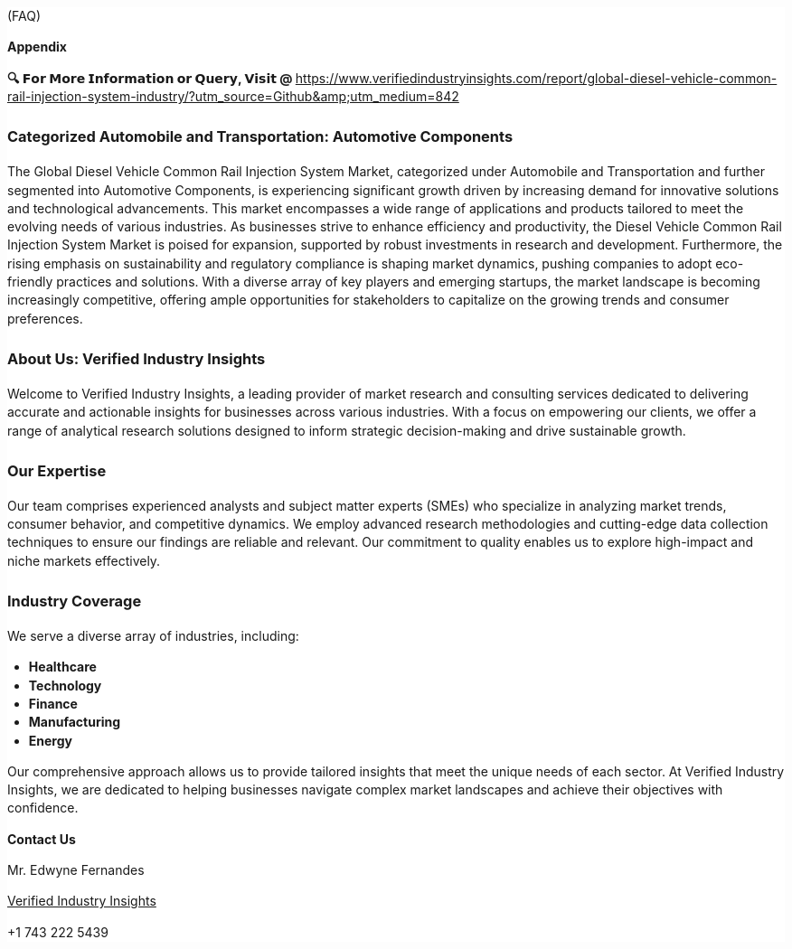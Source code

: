 (FAQ)</strong></p><p><strong>Appendix<br /></strong></p><p><strong>🔍 𝗙𝗼𝗿 𝗠𝗼𝗿𝗲 𝗜𝗻𝗳𝗼𝗿𝗺𝗮𝘁𝗶𝗼𝗻 𝗼𝗿 𝗤𝘂𝗲𝗿𝘆, 𝗩𝗶𝘀𝗶𝘁 @ </strong><a href="https://www.verifiedindustryinsights.com/report/global-diesel-vehicle-common-rail-injection-system-industry/?utm_source=Github&amp;utm_medium=842">https://www.verifiedindustryinsights.com/report/global-diesel-vehicle-common-rail-injection-system-industry/?utm_source=Github&amp;utm_medium=842</a>&nbsp;</p><h3>Categorized Automobile and Transportation: Automotive Components </h3><p>The Global Diesel Vehicle Common Rail Injection System Market, categorized under Automobile and Transportation and further segmented into Automotive Components, is experiencing significant growth driven by increasing demand for innovative solutions and technological advancements. This market encompasses a wide range of applications and products tailored to meet the evolving needs of various industries. As businesses strive to enhance efficiency and productivity, the Diesel Vehicle Common Rail Injection System Market is poised for expansion, supported by robust investments in research and development. Furthermore, the rising emphasis on sustainability and regulatory compliance is shaping market dynamics, pushing companies to adopt eco-friendly practices and solutions. With a diverse array of key players and emerging startups, the market landscape is becoming increasingly competitive, offering ample opportunities for stakeholders to capitalize on the growing trends and consumer preferences.</p><h3>About Us: Verified Industry Insights</h3><p>Welcome to Verified Industry Insights, a leading provider of market research and consulting services dedicated to delivering accurate and actionable insights for businesses across various industries. With a focus on empowering our clients, we offer a range of analytical research solutions designed to inform strategic decision-making and drive sustainable growth.</p><h3>Our Expertise</h3><p>Our team comprises experienced analysts and subject matter experts (SMEs) who specialize in analyzing market trends, consumer behavior, and competitive dynamics. We employ advanced research methodologies and cutting-edge data collection techniques to ensure our findings are reliable and relevant. Our commitment to quality enables us to explore high-impact and niche markets effectively.</p><h3>Industry Coverage</h3><p>We serve a diverse array of industries, including:</p><ul><li><strong>Healthcare</strong></li><li><strong>Technology</strong></li><li><strong>Finance</strong></li><li><strong>Manufacturing</strong></li><li><strong>Energy</strong></li></ul><p>Our comprehensive approach allows us to provide tailored insights that meet the unique needs of each sector. At Verified Industry Insights, we are dedicated to helping businesses navigate complex market landscapes and achieve their objectives with confidence.</p><p><strong>Contact Us</strong></p><p>Mr. Edwyne Fernandes</p><p><a href="https://www.verifiedindustryinsights.com/">Verified Industry Insights</a></p><p>+1 743 222 5439</p>

